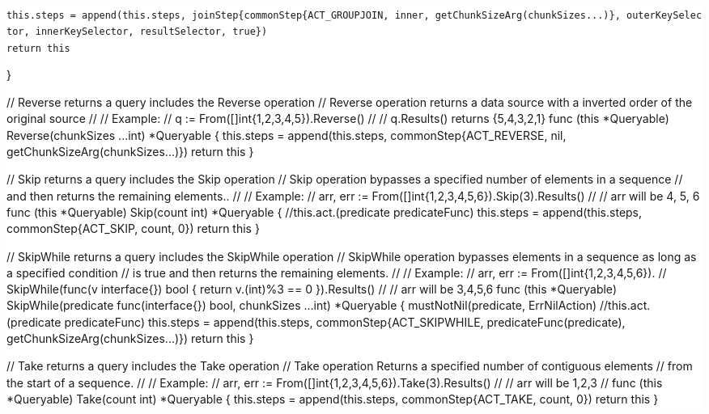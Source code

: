 	this.steps = append(this.steps, joinStep{commonStep{ACT_GROUPJOIN, inner, getChunkSizeArg(chunkSizes...)}, outerKeySelector, innerKeySelector, resultSelector, true})
	return this
}

// Reverse returns a query includes the Reverse operation
// Reverse operation returns a data source with a inverted order of the original source
//
// Example:
// 	q := From([]int{1,2,3,4,5}).Reverse()
// 	// q.Results() returns {5,4,3,2,1}
func (this *Queryable) Reverse(chunkSizes ...int) *Queryable {
	this.steps = append(this.steps, commonStep{ACT_REVERSE, nil, getChunkSizeArg(chunkSizes...)})
	return this
}

// Skip returns a query includes the Skip operation
// Skip operation bypasses a specified number of elements in a sequence
// and then returns the remaining elements..
//
// Example:
// 	arr, err := From([]int{1,2,3,4,5,6}).Skip(3).Results()
//		// arr will be 4, 5, 6
func (this *Queryable) Skip(count int) *Queryable {
	//this.act.(predicate predicateFunc)
	this.steps = append(this.steps, commonStep{ACT_SKIP, count, 0})
	return this
}

// SkipWhile returns a query includes the SkipWhile operation
// SkipWhile operation bypasses elements in a sequence as long as a specified condition
// is true and then returns the remaining elements.
//
// Example:
// 	arr, err := From([]int{1,2,3,4,5,6}).
// 				SkipWhile(func(v interface{}) bool { return v.(int)%3 == 0 }).Results()
//		// arr will be 3,4,5,6
func (this *Queryable) SkipWhile(predicate func(interface{}) bool, chunkSizes ...int) *Queryable {
	mustNotNil(predicate, ErrNilAction)
	//this.act.(predicate predicateFunc)
	this.steps = append(this.steps, commonStep{ACT_SKIPWHILE, predicateFunc(predicate), getChunkSizeArg(chunkSizes...)})
	return this
}

// Take returns a query includes the Take operation
// Take operation Returns a specified number of contiguous elements
// from the start of a sequence.
//
// Example:
// 	arr, err := From([]int{1,2,3,4,5,6}).Take(3).Results()
//		// arr will be 1,2,3
//
func (this *Queryable) Take(count int) *Queryable {
	this.steps = append(this.steps, commonStep{ACT_TAKE, count, 0})
	return this
}
